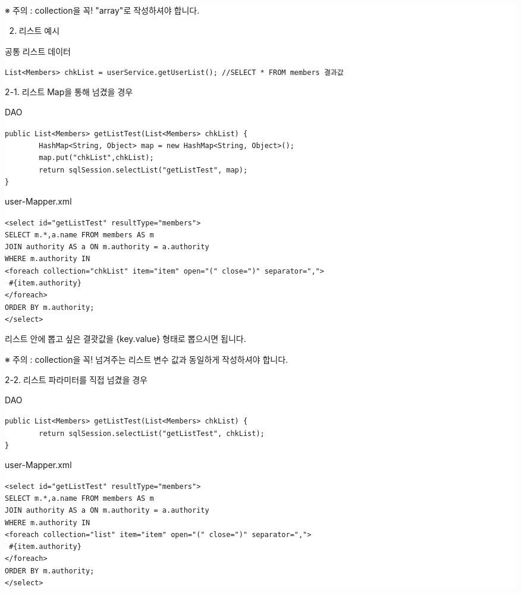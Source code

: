 ※ 주의 : collection을 꼭! "array"로 작성하셔야 합니다.

 

2. 리스트 예시

 
공통 리스트 데이터 
```
List<Members> chkList = userService.getUserList(); //SELECT * FROM members 결과값
``` 

2-1. 리스트 Map을 통해 넘겼을 경우

 

DAO

```
public List<Members> getListTest(List<Members> chkList) {
		HashMap<String, Object> map = new HashMap<String, Object>();
		map.put("chkList",chkList);
		return sqlSession.selectList("getListTest", map);
}
```

user-Mapper.xml

```
<select id="getListTest" resultType="members">
SELECT m.*,a.name FROM members AS m 
JOIN authority AS a ON m.authority = a.authority
WHERE m.authority IN
<foreach collection="chkList" item="item" open="(" close=")" separator=",">
 #{item.authority}
</foreach>
ORDER BY m.authority;
</select>
```

리스트 안에 뽑고 싶은 결괏값을 {key.value} 형태로 뽑으시면 됩니다.

※ 주의 : collection을 꼭! 넘겨주는 리스트 변수 값과 동일하게 작성하셔야 합니다.

 

2-2. 리스트 파라미터를 직접 넘겼을 경우

 

DAO
```
public List<Members> getListTest(List<Members> chkList) {
		return sqlSession.selectList("getListTest", chkList);
}
```

user-Mapper.xml

```
<select id="getListTest" resultType="members">
SELECT m.*,a.name FROM members AS m 
JOIN authority AS a ON m.authority = a.authority
WHERE m.authority IN
<foreach collection="list" item="item" open="(" close=")" separator=",">
 #{item.authority}
</foreach>
ORDER BY m.authority;
</select>
```
